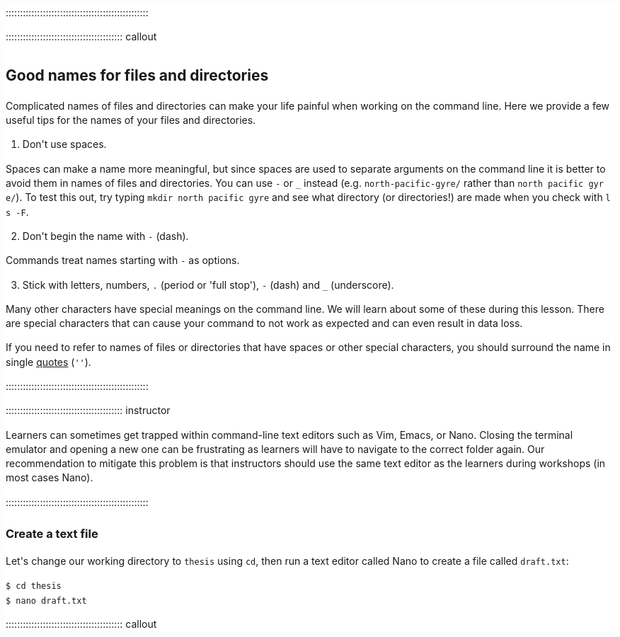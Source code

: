 ::::::::::::::::::::::::::::::::::::::::::::::::::

:::::::::::::::::::::::::::::::::::::::::  callout

## Good names for files and directories

Complicated names of files and directories can make your life painful
when working on the command line. Here we provide a few useful
tips for the names of your files and directories.

1. Don't use spaces.

Spaces can make a name more meaningful,
but since spaces are used to separate arguments on the command line
it is better to avoid them in names of files and directories.
You can use `-` or `_` instead (e.g. `north-pacific-gyre/` rather than `north pacific gyre/`).
To test this out, try typing `mkdir north pacific gyre` and see what directory (or directories!)
are made when you check with `ls -F`.

2. Don't begin the name with `-` (dash).

Commands treat names starting with `-` as options.

3. Stick with letters, numbers, `.` (period or 'full stop'), `-` (dash) and `_` (underscore).

Many other characters have special meanings on the command line.
We will learn about some of these during this lesson.
There are special characters that can cause your command to not work as
expected and can even result in data loss.

If you need to refer to names of files or directories that have spaces
or other special characters, you should surround the name in single
[quotes](https://www.gnu.org/software/bash/manual/html_node/Quoting.html) (`''`).

::::::::::::::::::::::::::::::::::::::::::::::::::

:::::::::::::::::::::::::::::::::::::::::  instructor

Learners can sometimes get trapped within command-line text editors
such as Vim, Emacs, or Nano. Closing the terminal emulator and opening
a new one can be frustrating as learners will have to navigate to the
correct folder again. Our recommendation to mitigate this problem is that
instructors should use the same text editor as the learners during workshops
(in most cases Nano).

::::::::::::::::::::::::::::::::::::::::::::::::::

### Create a text file

Let's change our working directory to `thesis` using `cd`,
then run a text editor called Nano to create a file called `draft.txt`:

```bash
$ cd thesis
$ nano draft.txt
```

:::::::::::::::::::::::::::::::::::::::::  callout
